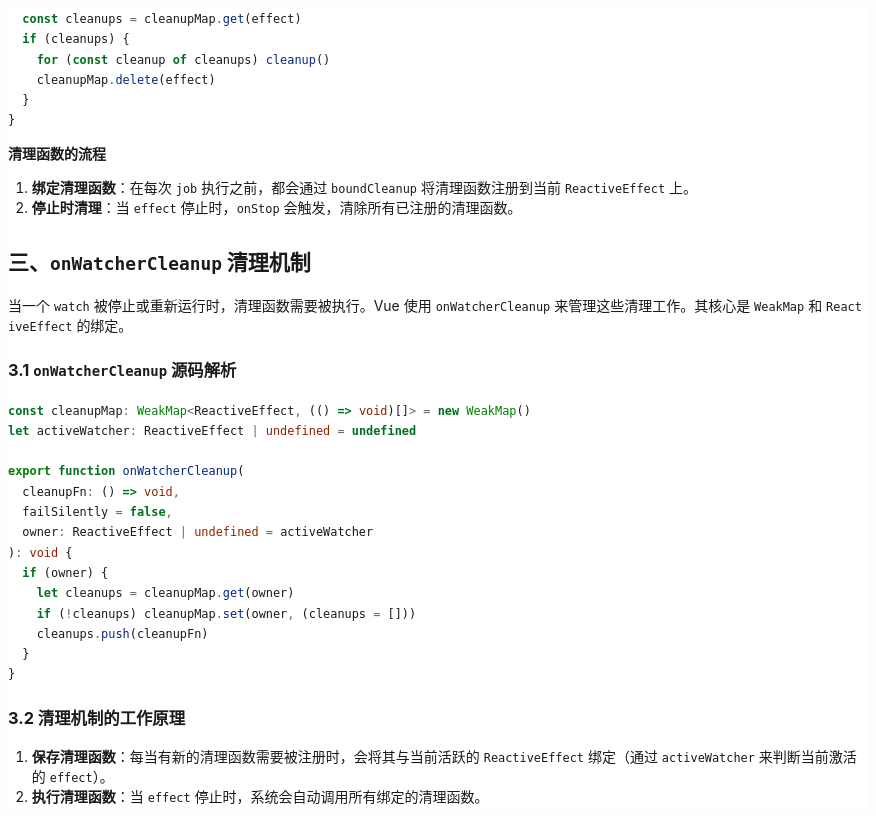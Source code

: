 ```ts
  const cleanups = cleanupMap.get(effect)
  if (cleanups) {
    for (const cleanup of cleanups) cleanup()
    cleanupMap.delete(effect)
  }
}
```

**清理函数的流程**

1. **绑定清理函数**：在每次 `job` 执行之前，都会通过 `boundCleanup` 将清理函数注册到当前 `ReactiveEffect` 上。
2. **停止时清理**：当 `effect` 停止时，`onStop` 会触发，清除所有已注册的清理函数。

## 三、`onWatcherCleanup` 清理机制

当一个 `watch` 被停止或重新运行时，清理函数需要被执行。Vue 使用 `onWatcherCleanup` 来管理这些清理工作。其核心是 `WeakMap` 和 `ReactiveEffect` 的绑定。

### 3.1 `onWatcherCleanup` 源码解析

```ts
const cleanupMap: WeakMap<ReactiveEffect, (() => void)[]> = new WeakMap()
let activeWatcher: ReactiveEffect | undefined = undefined

export function onWatcherCleanup(
  cleanupFn: () => void,
  failSilently = false,
  owner: ReactiveEffect | undefined = activeWatcher
): void {
  if (owner) {
    let cleanups = cleanupMap.get(owner)
    if (!cleanups) cleanupMap.set(owner, (cleanups = []))
    cleanups.push(cleanupFn)
  }
}
```

### 3.2 清理机制的工作原理

1. **保存清理函数**：每当有新的清理函数需要被注册时，会将其与当前活跃的 `ReactiveEffect` 绑定（通过 `activeWatcher` 来判断当前激活的 `effect`）。
2. **执行清理函数**：当 `effect` 停止时，系统会自动调用所有绑定的清理函数。
